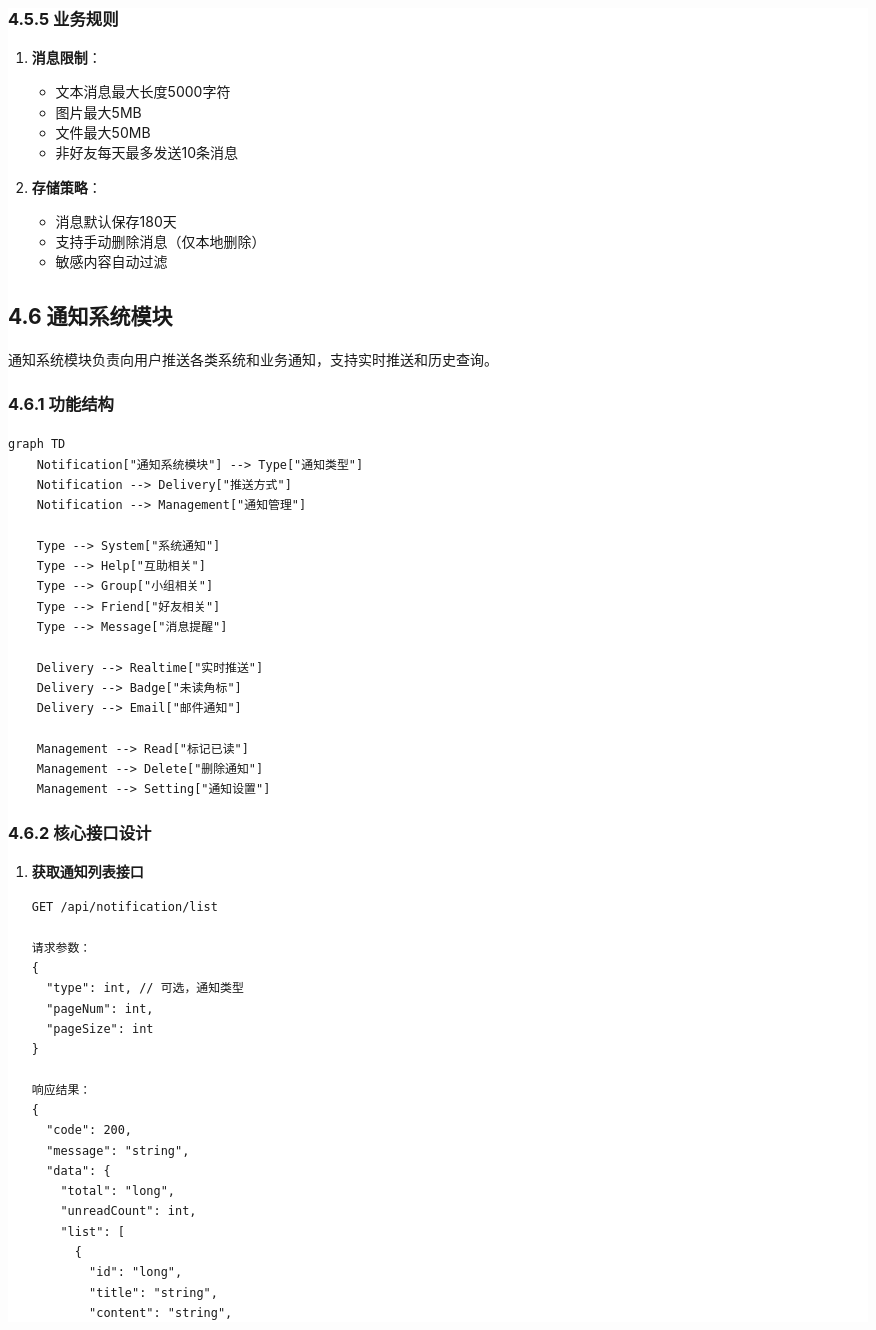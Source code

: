 ### 4.5.5 业务规则

1. **消息限制**：
   - 文本消息最大长度5000字符
   - 图片最大5MB
   - 文件最大50MB
   - 非好友每天最多发送10条消息

2. **存储策略**：
   - 消息默认保存180天
   - 支持手动删除消息（仅本地删除）
   - 敏感内容自动过滤

## 4.6 通知系统模块

通知系统模块负责向用户推送各类系统和业务通知，支持实时推送和历史查询。

### 4.6.1 功能结构

```mermaid
graph TD
    Notification["通知系统模块"] --> Type["通知类型"]
    Notification --> Delivery["推送方式"]
    Notification --> Management["通知管理"]
    
    Type --> System["系统通知"]
    Type --> Help["互助相关"]
    Type --> Group["小组相关"]
    Type --> Friend["好友相关"]
    Type --> Message["消息提醒"]
    
    Delivery --> Realtime["实时推送"]
    Delivery --> Badge["未读角标"]
    Delivery --> Email["邮件通知"]
    
    Management --> Read["标记已读"]
    Management --> Delete["删除通知"]
    Management --> Setting["通知设置"]
```

### 4.6.2 核心接口设计

1. **获取通知列表接口**
   ```
   GET /api/notification/list
   
   请求参数：
   {
     "type": int, // 可选，通知类型
     "pageNum": int,
     "pageSize": int
   }
   
   响应结果：
   {
     "code": 200,
     "message": "string",
     "data": {
       "total": "long",
       "unreadCount": int,
       "list": [
         {
           "id": "long",
           "title": "string",
           "content": "string",
   ```